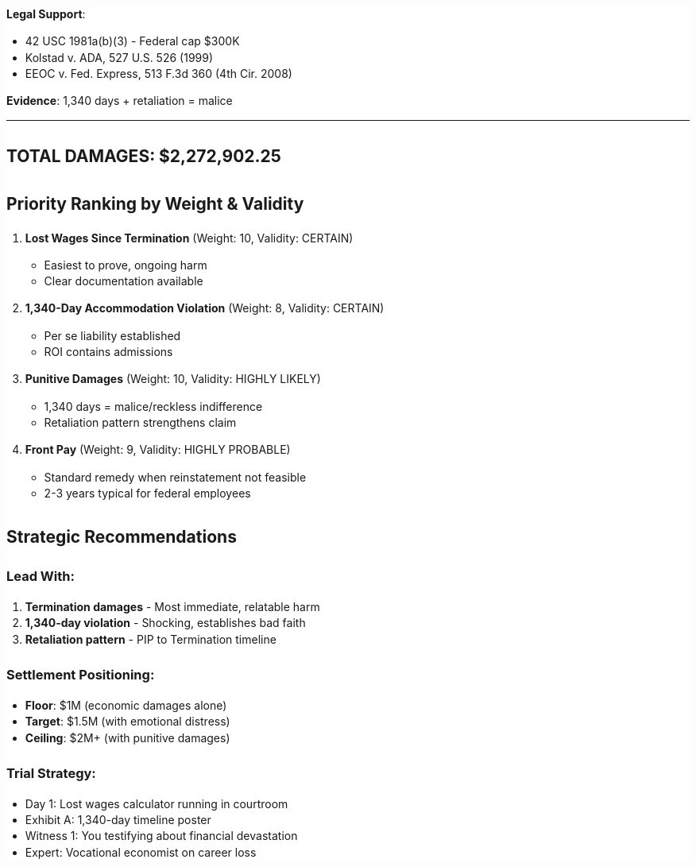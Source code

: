 **Legal Support**:
- 42 USC 1981a(b)(3) - Federal cap $300K
- Kolstad v. ADA, 527 U.S. 526 (1999)
- EEOC v. Fed. Express, 513 F.3d 360 (4th Cir. 2008)

**Evidence**: 1,340 days + retaliation = malice

---


## TOTAL DAMAGES: $2,272,902.25

## Priority Ranking by Weight & Validity

1. **Lost Wages Since Termination** (Weight: 10, Validity: CERTAIN)
   - Easiest to prove, ongoing harm
   - Clear documentation available

2. **1,340-Day Accommodation Violation** (Weight: 8, Validity: CERTAIN)
   - Per se liability established
   - ROI contains admissions

3. **Punitive Damages** (Weight: 10, Validity: HIGHLY LIKELY)
   - 1,340 days = malice/reckless indifference
   - Retaliation pattern strengthens claim

4. **Front Pay** (Weight: 9, Validity: HIGHLY PROBABLE)
   - Standard remedy when reinstatement not feasible
   - 2-3 years typical for federal employees

## Strategic Recommendations

### Lead With:
1. **Termination damages** - Most immediate, relatable harm
2. **1,340-day violation** - Shocking, establishes bad faith
3. **Retaliation pattern** - PIP to Termination timeline

### Settlement Positioning:
- **Floor**: $1M (economic damages alone)
- **Target**: $1.5M (with emotional distress)
- **Ceiling**: $2M+ (with punitive damages)

### Trial Strategy:
- Day 1: Lost wages calculator running in courtroom
- Exhibit A: 1,340-day timeline poster
- Witness 1: You testifying about financial devastation
- Expert: Vocational economist on career loss
